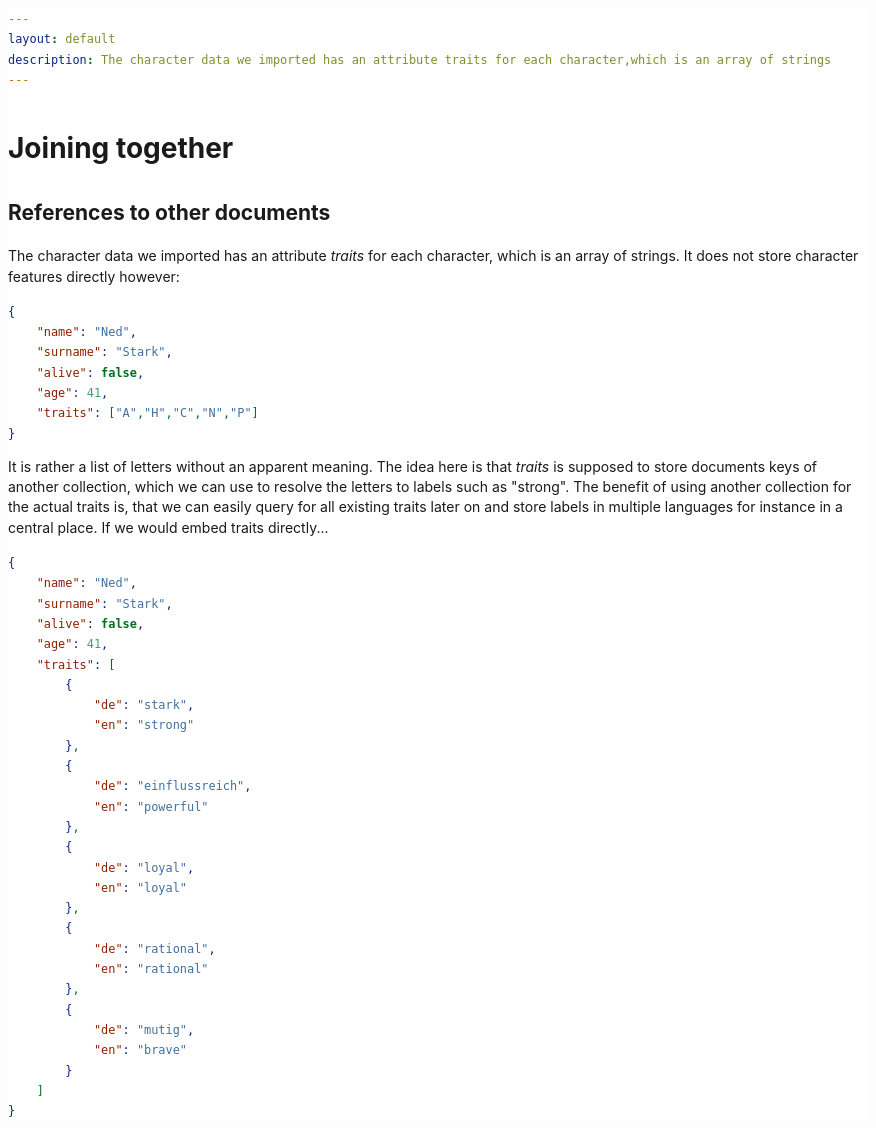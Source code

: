 ```yaml
---
layout: default
description: The character data we imported has an attribute traits for each character,which is an array of strings
---
```

Joining together
================

References to other documents
-----------------------------

The character data we imported has an attribute *traits* for each character,
which is an array of strings. It does not store character features directly
however:

```json
{
    "name": "Ned",
    "surname": "Stark",
    "alive": false,
    "age": 41,
    "traits": ["A","H","C","N","P"]
}
```

It is rather a list of letters without an apparent meaning. The idea here is
that *traits* is supposed to store documents keys of another collection, which
we can use to resolve the letters to labels such as "strong". The benefit of
using another collection for the actual traits is, that we can easily query
for all existing traits later on and store labels in multiple languages for
instance in a central place. If we would embed traits directly...

```json
{
    "name": "Ned",
    "surname": "Stark",
    "alive": false,
    "age": 41,
    "traits": [
        {
            "de": "stark",
            "en": "strong"
        },
        {
            "de": "einflussreich",
            "en": "powerful"
        },
        {
            "de": "loyal",
            "en": "loyal"
        },
        {
            "de": "rational",
            "en": "rational"
        },
        {
            "de": "mutig",
            "en": "brave"
        }
    ]
}
```
